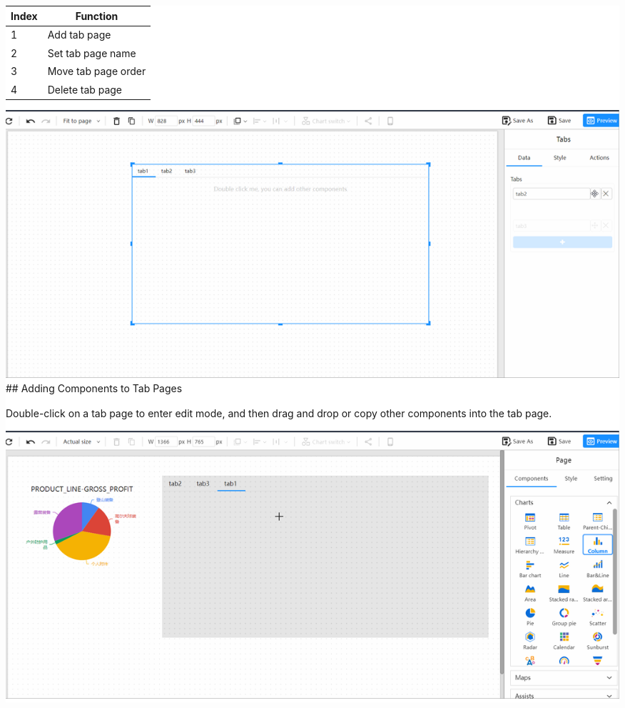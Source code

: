    | Index | Function           |
   | ---- | -------------- |
   | 1    | Add tab page     |
   | 2    | Set tab page name |
   | 3    | Move tab page order |
   | 4    | Delete tab page     |

<div align="left"><img  src="../../../../../../static/img/en/datafor/visualizer/tab_move.gif" /></div>
## Adding Components to Tab Pages

Double-click on a tab page to enter edit mode, and then drag and drop or copy other components into the tab page.

<div align="left"><img  src="../../../../../../static/img/en/datafor/visualizer/tab_add_charts.gif"  /></div>
